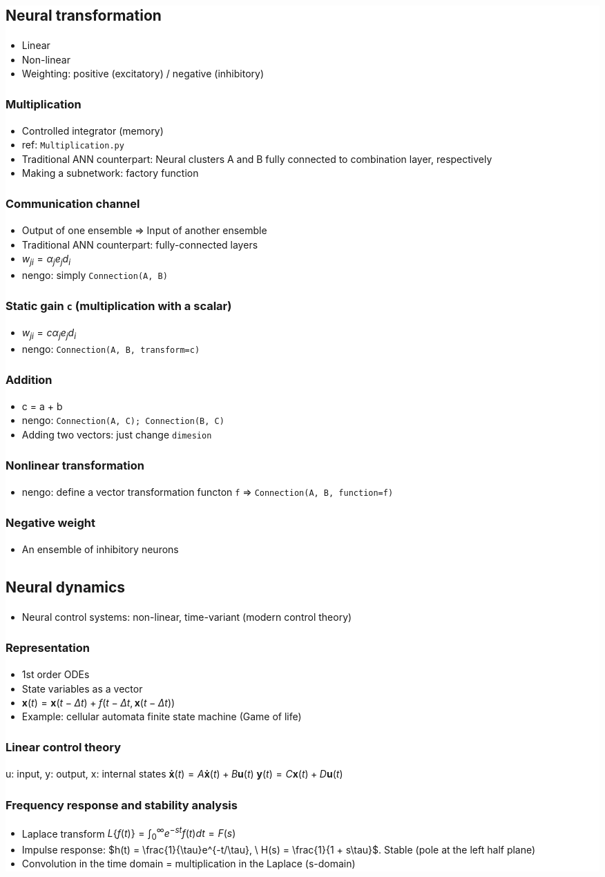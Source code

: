 ## Neural transformation
* Linear
* Non-linear
* Weighting: positive (excitatory) / negative (inhibitory)

### Multiplication
* Controlled integrator (memory)
* ref: `Multiplication.py`
* Traditional ANN counterpart: Neural clusters A and B fully connected to combination layer, respectively
* Making a subnetwork: factory function

### Communication channel
* Output of one ensemble => Input of another ensemble
* Traditional ANN counterpart: fully-connected layers
* $w_{ji} = \alpha_je_jd_i$
* nengo: simply `Connection(A, B)`

### Static gain `c` (multiplication with a scalar)
* $w_{ji} = c\alpha_je_jd_i$
* nengo: `Connection(A, B, transform=c)`

### Addition
* c = a + b
* nengo: `Connection(A, C); Connection(B, C)`
* Adding two vectors: just change `dimesion`

### Nonlinear transformation
* nengo: define a vector transformation functon  `f` => `Connection(A, B, function=f)`

### Negative weight
* An ensemble of inhibitory neurons

## Neural dynamics
* Neural control systems: non-linear, time-variant (modern control theory)

### Representation
* 1st order ODEs
* State variables as a vector
* $\mathbf{x}(t) = \mathbf{x}(t - \Delta t) + f(t - \Delta t, \mathbf{x}(t - \Delta t))$
* Example: cellular automata finite state machine (Game of life)

### Linear control theory
u: input, y: output, x: internal states
$\mathbf{\dot{x}}(t) = A \mathbf{\dot{x}}(t) + B \mathbf{u}(t)$
$\mathbf{y}(t) = C \mathbf{x}(t) + D \mathbf{u}(t)$

### Frequency response and stability analysis
* Laplace transform $L\{f(t)\} = \int^\infty_0e^{-st}f(t)dt = F(s)$
* Impulse response: $h(t) = \frac{1}{\tau}e^{-t/\tau}, \ H(s) = \frac{1}{1 + s\tau}$. Stable (pole at the left half plane)
* Convolution in the time domain = multiplication in the Laplace (s-domain)
